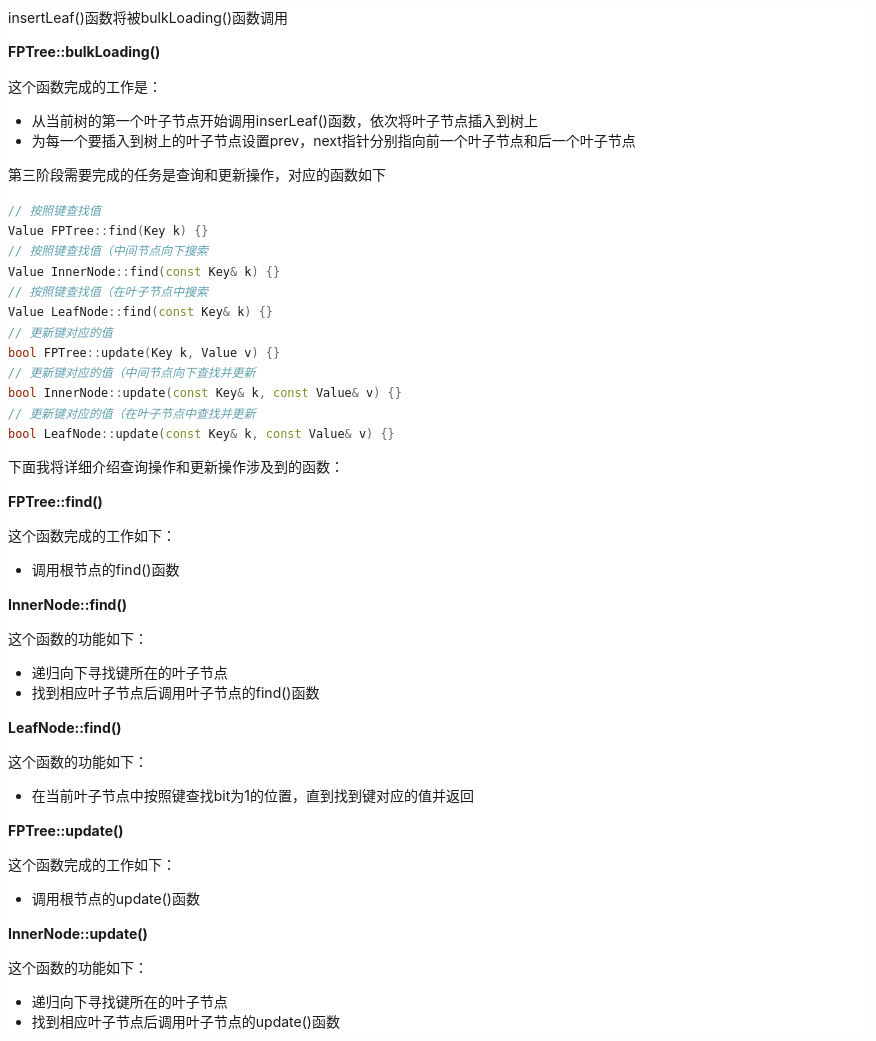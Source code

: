 insertLeaf()函数将被bulkLoading()函数调用

**FPTree::bulkLoading()**

这个函数完成的工作是：

- 从当前树的第一个叶子节点开始调用inserLeaf()函数，依次将叶子节点插入到树上
- 为每一个要插入到树上的叶子节点设置prev，next指针分别指向前一个叶子节点和后一个叶子节点



第三阶段需要完成的任务是查询和更新操作，对应的函数如下

```c++
// 按照键查找值
Value FPTree::find(Key k) {}
// 按照键查找值（中间节点向下搜索
Value InnerNode::find(const Key& k) {}
// 按照键查找值（在叶子节点中搜索
Value LeafNode::find(const Key& k) {}
// 更新键对应的值
bool FPTree::update(Key k, Value v) {}
// 更新键对应的值（中间节点向下查找并更新
bool InnerNode::update(const Key& k, const Value& v) {}
// 更新键对应的值（在叶子节点中查找并更新
bool LeafNode::update(const Key& k, const Value& v) {}
```

下面我将详细介绍查询操作和更新操作涉及到的函数：

**FPTree::find()**

这个函数完成的工作如下：

- 调用根节点的find()函数

**InnerNode::find()**

这个函数的功能如下：

- 递归向下寻找键所在的叶子节点
- 找到相应叶子节点后调用叶子节点的find()函数

**LeafNode::find()**

这个函数的功能如下：

- 在当前叶子节点中按照键查找bit为1的位置，直到找到键对应的值并返回

**FPTree::update()**

这个函数完成的工作如下：

- 调用根节点的update()函数

**InnerNode::update()**

这个函数的功能如下：

- 递归向下寻找键所在的叶子节点
- 找到相应叶子节点后调用叶子节点的update()函数
